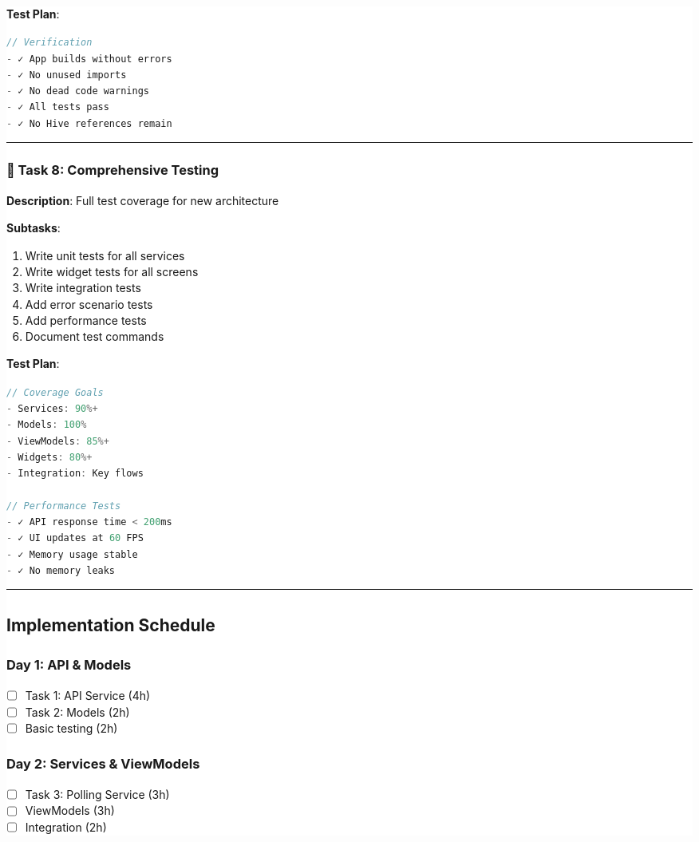 **Test Plan**:
```dart
// Verification
- ✓ App builds without errors
- ✓ No unused imports
- ✓ No dead code warnings
- ✓ All tests pass
- ✓ No Hive references remain
```

---

### 🧪 Task 8: Comprehensive Testing

**Description**: Full test coverage for new architecture

**Subtasks**:
1. Write unit tests for all services
2. Write widget tests for all screens
3. Write integration tests
4. Add error scenario tests
5. Add performance tests
6. Document test commands

**Test Plan**:
```dart
// Coverage Goals
- Services: 90%+
- Models: 100%
- ViewModels: 85%+
- Widgets: 80%+
- Integration: Key flows

// Performance Tests
- ✓ API response time < 200ms
- ✓ UI updates at 60 FPS
- ✓ Memory usage stable
- ✓ No memory leaks
```

---

## Implementation Schedule

### Day 1: API & Models
- [ ] Task 1: API Service (4h)
- [ ] Task 2: Models (2h)
- [ ] Basic testing (2h)

### Day 2: Services & ViewModels  
- [ ] Task 3: Polling Service (3h)
- [ ] ViewModels (3h)
- [ ] Integration (2h)

